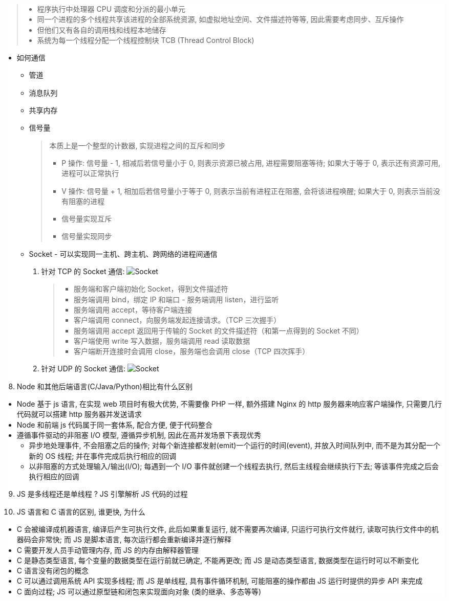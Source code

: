   > - 程序执行中处理器 CPU 调度和分派的最小单元
  > - 同一个进程的多个线程共享该进程的全部系统资源, 如虚拟地址空间、文件描述符等等, 因此需要考虑同步、互斥操作
  > - 但他们又有各自的调用栈和线程本地储存
  > - 系统为每一个线程分配一个线程控制块 TCB (Thread Control Block)

- 如何通信

  - 管道
  - 消息队列
  - 共享内存
  - 信号量

    > 本质上是一个整型的计数器, 实现进程之间的互斥和同步
    >
    > - P 操作: 信号量 - 1, 相减后若信号量小于 0, 则表示资源已被占用, 进程需要阻塞等待; 如果大于等于 0, 表示还有资源可用, 进程可以正常执行
    > - V 操作: 信号量 + 1, 相加后若信号量小于等于 0, 则表示当前有进程正在阻塞, 会将该进程唤醒; 如果大于 0, 则表示当前没有阻塞的进程
    >
    > - 信号量实现互斥
    > - 信号量实现同步

  - Socket - 可以实现同一主机、跨主机、跨网络的进程间通信

    1. 针对 TCP 的 Socket 通信:
       ![Socket](https://img-blog.csdnimg.cn/img_convert/a3e2fc90ff95c6d5546b8b1b7b06dcb3.png)

       > - 服务端和客户端初始化 Socket，得到文件描述符
       > - 服务端调用 bind，绑定 IP 和端口 - 服务端调用 listen，进行监听
       > - 服务端调用 accept，等待客户端连接
       > - 客户端调用 connect，向服务端发起连接请求。（TCP 三次握手）
       > - 服务端调用 accept 返回用于传输的 Socket 的文件描述符（和第一点得到的 Socket 不同）
       > - 客户端使用 write 写入数据，服务端调用 read 读取数据
       > - 客户端断开连接时会调用 close，服务端也会调用 close（TCP 四次挥手）

    2. 针对 UDP 的 Socket 通信:
       ![Socket](https://img-blog.csdnimg.cn/img_convert/3b3e274d2c58f8477a962d18e4d341fc.png)

8. Node 和其他后端语言(C/Java/Python)相比有什么区别

- Node 基于 js 语言, 在实现 web 项目时有极大优势, 不需要像 PHP 一样, 额外搭建 Nginx 的 http 服务器来响应客户端操作, 只需要几行代码就可以搭建 http 服务器并发送请求
- Node 和前端 js 代码属于同一套体系, 配合方便, 便于代码整合
- 遵循事件驱动的非阻塞 I/O 模型, 遵循异步机制, 因此在高并发场景下表现优秀
  - 异步地处理事件, 不会阻塞之后的操作; 对每个新连接都发射(emit)一个运行的时间(event), 并放入时间队列中, 而不是为其分配一个新的 OS 线程; 并在事件完成后执行相应的回调
  - 以非阻塞的方式处理输入/输出(I/O); 每遇到一个 I/O 事件就创建一个线程去执行, 然后主线程会继续执行下去; 等该事件完成之后会执行相应的回调

9. JS 是多线程还是单线程 ? JS 引擎解析 JS 代码的过程

10. JS 语言和 C 语言的区别, 谁更快, 为什么

- C 会被编译成机器语言, 编译后产生可执行文件, 此后如果重复运行, 就不需要再次编译, 只运行可执行文件就行, 读取可执行文件中的机器码会非常快; 而 JS 是脚本语言, 每次运行都会重新编译并逐行解释
- C 需要开发人员手动管理内存, 而 JS 的内存由解释器管理
- C 是静态类型语言, 每个变量的数据类型在运行前就已确定, 不能再更改; 而 JS 是动态类型语言, 数据类型在运行时可以不断变化
- C 语言没有闭包的概念
- C 可以通过调用系统 API 实现多线程; 而 JS 是单线程, 具有事件循环机制, 可能阻塞的操作都由 JS 运行时提供的异步 API 来完成
- C 面向过程; JS 可以通过原型链和闭包来实现面向对象 (类的继承、多态等等)
